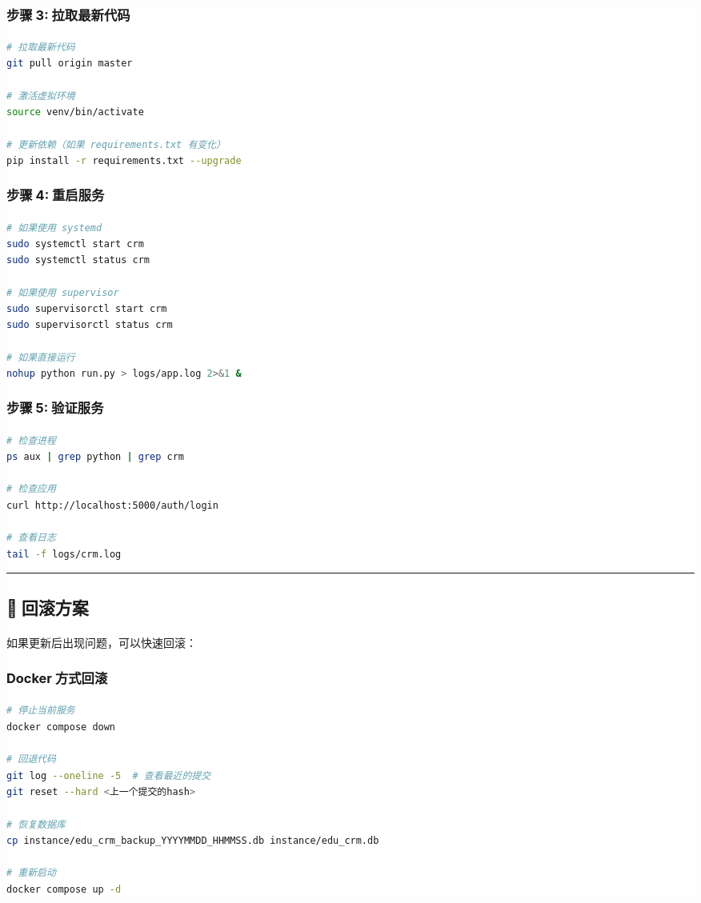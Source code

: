 ### 步骤 3: 拉取最新代码

```bash
# 拉取最新代码
git pull origin master

# 激活虚拟环境
source venv/bin/activate

# 更新依赖（如果 requirements.txt 有变化）
pip install -r requirements.txt --upgrade
```

### 步骤 4: 重启服务

```bash
# 如果使用 systemd
sudo systemctl start crm
sudo systemctl status crm

# 如果使用 supervisor
sudo supervisorctl start crm
sudo supervisorctl status crm

# 如果直接运行
nohup python run.py > logs/app.log 2>&1 &
```

### 步骤 5: 验证服务

```bash
# 检查进程
ps aux | grep python | grep crm

# 检查应用
curl http://localhost:5000/auth/login

# 查看日志
tail -f logs/crm.log
```

---

## 🚨 回滚方案

如果更新后出现问题，可以快速回滚：

### Docker 方式回滚

```bash
# 停止当前服务
docker compose down

# 回退代码
git log --oneline -5  # 查看最近的提交
git reset --hard <上一个提交的hash>

# 恢复数据库
cp instance/edu_crm_backup_YYYYMMDD_HHMMSS.db instance/edu_crm.db

# 重新启动
docker compose up -d
```
